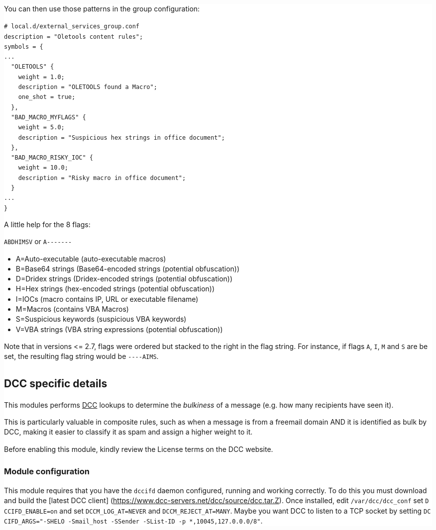 You can then use those patterns in the group configuration:

~~~ucl
# local.d/external_services_group.conf
description = "Oletools content rules";
symbols = {
...
  "OLETOOLS" {
    weight = 1.0;
    description = "OLETOOLS found a Macro";
    one_shot = true;
  },
  "BAD_MACRO_MYFLAGS" {
    weight = 5.0;
    description = "Suspicious hex strings in office document";
  },
  "BAD_MACRO_RISKY_IOC" {
    weight = 10.0;
    description = "Risky macro in office document";
  }
...
}
~~~

A little help for the 8 flags:

`ABDHIMSV` or `A-------`

* A=Auto-executable (auto-executable macros)
* B=Base64 strings (Base64-encoded strings (potential obfuscation))
* D=Dridex strings (Dridex-encoded strings (potential obfuscation))
* H=Hex strings (hex-encoded strings (potential obfuscation))
* I=IOCs (macro contains IP, URL or executable filename)
* M=Macros (contains VBA Macros)
* S=Suspicious keywords (suspicious VBA keywords)
* V=VBA strings (VBA string expressions (potential obfuscation))

Note that in versions <= 2.7, flags were ordered but stacked to the right in the flag string. For instance, if flags `A`, `I`, `M` and `S` are be set, the resulting flag string would be `----AIMS`.

## DCC specific details

This modules performs [DCC](https://www.dcc-servers.net/dcc/) lookups to determine
the *bulkiness* of a message (e.g. how many recipients have seen it).

This is particularly valuable in composite rules, such as when a message is from a freemail domain AND it is identified as bulk by DCC, making it easier to classify it as spam and assign a higher weight to it. 

Before enabling this module, kindly review the License terms on the DCC website.

### Module configuration

This module requires that you have the `dccifd` daemon configured, running and
working correctly.  To do this you must download and build the [latest DCC client]
(<https://www.dcc-servers.net/dcc/source/dcc.tar.Z>). Once installed, edit
`/var/dcc/dcc_conf` set `DCCIFD_ENABLE=on` and set `DCCM_LOG_AT=NEVER` and
`DCCM_REJECT_AT=MANY`. Maybe you want DCC to listen to a TCP socket by setting `DCCIFD_ARGS="-SHELO -Smail_host -SSender -SList-ID -p *,10045,127.0.0.0/8"`.
